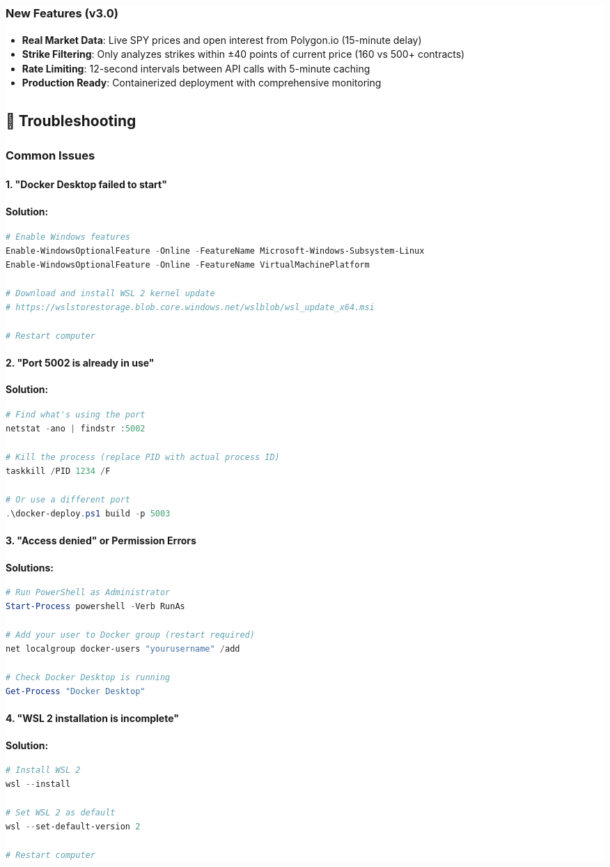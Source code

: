 ### New Features (v3.0)
- **Real Market Data**: Live SPY prices and open interest from Polygon.io (15-minute delay)
- **Strike Filtering**: Only analyzes strikes within ±40 points of current price (160 vs 500+ contracts)
- **Rate Limiting**: 12-second intervals between API calls with 5-minute caching
- **Production Ready**: Containerized deployment with comprehensive monitoring

## 🐛 Troubleshooting

### Common Issues

#### 1. "Docker Desktop failed to start"
**Solution:**
```powershell
# Enable Windows features
Enable-WindowsOptionalFeature -Online -FeatureName Microsoft-Windows-Subsystem-Linux
Enable-WindowsOptionalFeature -Online -FeatureName VirtualMachinePlatform

# Download and install WSL 2 kernel update
# https://wslstorestorage.blob.core.windows.net/wslblob/wsl_update_x64.msi

# Restart computer
```

#### 2. "Port 5002 is already in use"
**Solution:**
```powershell
# Find what's using the port
netstat -ano | findstr :5002

# Kill the process (replace PID with actual process ID)
taskkill /PID 1234 /F

# Or use a different port
.\docker-deploy.ps1 build -p 5003
```

#### 3. "Access denied" or Permission Errors
**Solutions:**
```powershell
# Run PowerShell as Administrator
Start-Process powershell -Verb RunAs

# Add your user to Docker group (restart required)
net localgroup docker-users "yourusername" /add

# Check Docker Desktop is running
Get-Process "Docker Desktop"
```

#### 4. "WSL 2 installation is incomplete"
**Solution:**
```powershell
# Install WSL 2
wsl --install

# Set WSL 2 as default
wsl --set-default-version 2

# Restart computer
```
